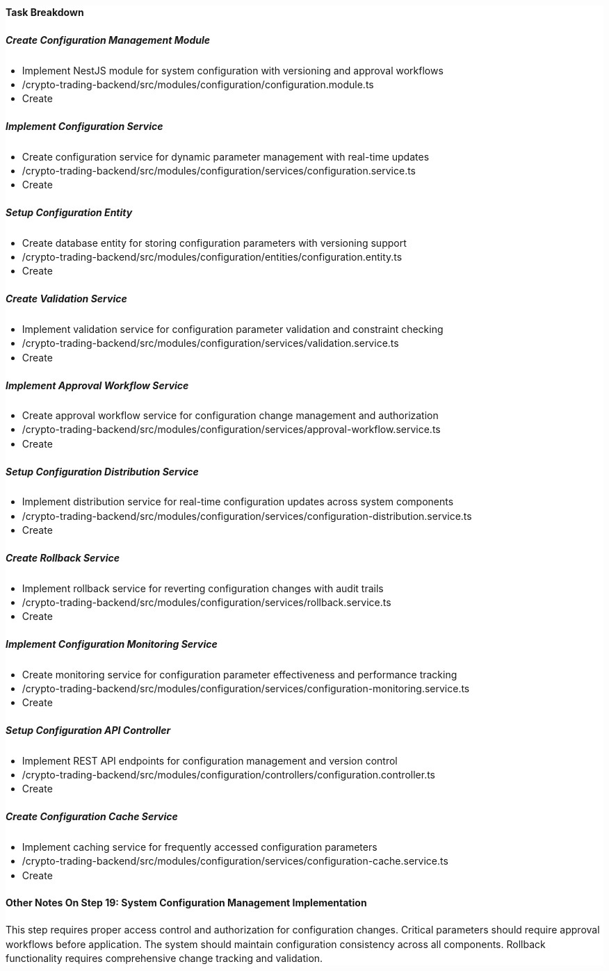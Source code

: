 #### Task Breakdown
##### Create Configuration Management Module
* Implement NestJS module for system configuration with versioning and approval workflows
* /crypto-trading-backend/src/modules/configuration/configuration.module.ts
* Create

##### Implement Configuration Service
* Create configuration service for dynamic parameter management with real-time updates
* /crypto-trading-backend/src/modules/configuration/services/configuration.service.ts
* Create

##### Setup Configuration Entity
* Create database entity for storing configuration parameters with versioning support
* /crypto-trading-backend/src/modules/configuration/entities/configuration.entity.ts
* Create

##### Create Validation Service
* Implement validation service for configuration parameter validation and constraint checking
* /crypto-trading-backend/src/modules/configuration/services/validation.service.ts
* Create

##### Implement Approval Workflow Service
* Create approval workflow service for configuration change management and authorization
* /crypto-trading-backend/src/modules/configuration/services/approval-workflow.service.ts
* Create

##### Setup Configuration Distribution Service
* Implement distribution service for real-time configuration updates across system components
* /crypto-trading-backend/src/modules/configuration/services/configuration-distribution.service.ts
* Create

##### Create Rollback Service
* Implement rollback service for reverting configuration changes with audit trails
* /crypto-trading-backend/src/modules/configuration/services/rollback.service.ts
* Create

##### Implement Configuration Monitoring Service
* Create monitoring service for configuration parameter effectiveness and performance tracking
* /crypto-trading-backend/src/modules/configuration/services/configuration-monitoring.service.ts
* Create

##### Setup Configuration API Controller
* Implement REST API endpoints for configuration management and version control
* /crypto-trading-backend/src/modules/configuration/controllers/configuration.controller.ts
* Create

##### Create Configuration Cache Service
* Implement caching service for frequently accessed configuration parameters
* /crypto-trading-backend/src/modules/configuration/services/configuration-cache.service.ts
* Create

#### Other Notes On Step 19: System Configuration Management Implementation
This step requires proper access control and authorization for configuration changes. Critical parameters should require approval workflows before application. The system should maintain configuration consistency across all components. Rollback functionality requires comprehensive change tracking and validation.
